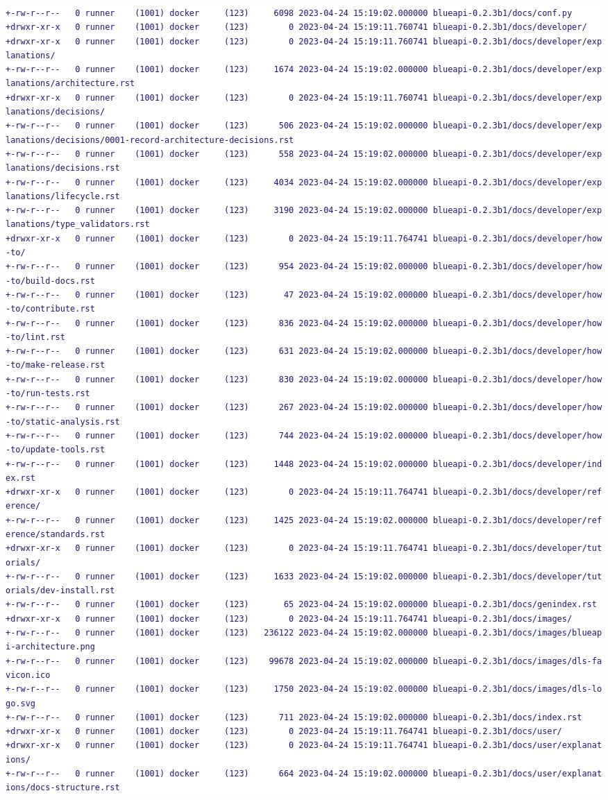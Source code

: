 ```diff
+-rw-r--r--   0 runner    (1001) docker     (123)     6098 2023-04-24 15:19:02.000000 blueapi-0.2.3b1/docs/conf.py
+drwxr-xr-x   0 runner    (1001) docker     (123)        0 2023-04-24 15:19:11.760741 blueapi-0.2.3b1/docs/developer/
+drwxr-xr-x   0 runner    (1001) docker     (123)        0 2023-04-24 15:19:11.760741 blueapi-0.2.3b1/docs/developer/explanations/
+-rw-r--r--   0 runner    (1001) docker     (123)     1674 2023-04-24 15:19:02.000000 blueapi-0.2.3b1/docs/developer/explanations/architecture.rst
+drwxr-xr-x   0 runner    (1001) docker     (123)        0 2023-04-24 15:19:11.760741 blueapi-0.2.3b1/docs/developer/explanations/decisions/
+-rw-r--r--   0 runner    (1001) docker     (123)      506 2023-04-24 15:19:02.000000 blueapi-0.2.3b1/docs/developer/explanations/decisions/0001-record-architecture-decisions.rst
+-rw-r--r--   0 runner    (1001) docker     (123)      558 2023-04-24 15:19:02.000000 blueapi-0.2.3b1/docs/developer/explanations/decisions.rst
+-rw-r--r--   0 runner    (1001) docker     (123)     4034 2023-04-24 15:19:02.000000 blueapi-0.2.3b1/docs/developer/explanations/lifecycle.rst
+-rw-r--r--   0 runner    (1001) docker     (123)     3190 2023-04-24 15:19:02.000000 blueapi-0.2.3b1/docs/developer/explanations/type_validators.rst
+drwxr-xr-x   0 runner    (1001) docker     (123)        0 2023-04-24 15:19:11.764741 blueapi-0.2.3b1/docs/developer/how-to/
+-rw-r--r--   0 runner    (1001) docker     (123)      954 2023-04-24 15:19:02.000000 blueapi-0.2.3b1/docs/developer/how-to/build-docs.rst
+-rw-r--r--   0 runner    (1001) docker     (123)       47 2023-04-24 15:19:02.000000 blueapi-0.2.3b1/docs/developer/how-to/contribute.rst
+-rw-r--r--   0 runner    (1001) docker     (123)      836 2023-04-24 15:19:02.000000 blueapi-0.2.3b1/docs/developer/how-to/lint.rst
+-rw-r--r--   0 runner    (1001) docker     (123)      631 2023-04-24 15:19:02.000000 blueapi-0.2.3b1/docs/developer/how-to/make-release.rst
+-rw-r--r--   0 runner    (1001) docker     (123)      830 2023-04-24 15:19:02.000000 blueapi-0.2.3b1/docs/developer/how-to/run-tests.rst
+-rw-r--r--   0 runner    (1001) docker     (123)      267 2023-04-24 15:19:02.000000 blueapi-0.2.3b1/docs/developer/how-to/static-analysis.rst
+-rw-r--r--   0 runner    (1001) docker     (123)      744 2023-04-24 15:19:02.000000 blueapi-0.2.3b1/docs/developer/how-to/update-tools.rst
+-rw-r--r--   0 runner    (1001) docker     (123)     1448 2023-04-24 15:19:02.000000 blueapi-0.2.3b1/docs/developer/index.rst
+drwxr-xr-x   0 runner    (1001) docker     (123)        0 2023-04-24 15:19:11.764741 blueapi-0.2.3b1/docs/developer/reference/
+-rw-r--r--   0 runner    (1001) docker     (123)     1425 2023-04-24 15:19:02.000000 blueapi-0.2.3b1/docs/developer/reference/standards.rst
+drwxr-xr-x   0 runner    (1001) docker     (123)        0 2023-04-24 15:19:11.764741 blueapi-0.2.3b1/docs/developer/tutorials/
+-rw-r--r--   0 runner    (1001) docker     (123)     1633 2023-04-24 15:19:02.000000 blueapi-0.2.3b1/docs/developer/tutorials/dev-install.rst
+-rw-r--r--   0 runner    (1001) docker     (123)       65 2023-04-24 15:19:02.000000 blueapi-0.2.3b1/docs/genindex.rst
+drwxr-xr-x   0 runner    (1001) docker     (123)        0 2023-04-24 15:19:11.764741 blueapi-0.2.3b1/docs/images/
+-rw-r--r--   0 runner    (1001) docker     (123)   236122 2023-04-24 15:19:02.000000 blueapi-0.2.3b1/docs/images/blueapi-architecture.png
+-rw-r--r--   0 runner    (1001) docker     (123)    99678 2023-04-24 15:19:02.000000 blueapi-0.2.3b1/docs/images/dls-favicon.ico
+-rw-r--r--   0 runner    (1001) docker     (123)     1750 2023-04-24 15:19:02.000000 blueapi-0.2.3b1/docs/images/dls-logo.svg
+-rw-r--r--   0 runner    (1001) docker     (123)      711 2023-04-24 15:19:02.000000 blueapi-0.2.3b1/docs/index.rst
+drwxr-xr-x   0 runner    (1001) docker     (123)        0 2023-04-24 15:19:11.764741 blueapi-0.2.3b1/docs/user/
+drwxr-xr-x   0 runner    (1001) docker     (123)        0 2023-04-24 15:19:11.764741 blueapi-0.2.3b1/docs/user/explanations/
+-rw-r--r--   0 runner    (1001) docker     (123)      664 2023-04-24 15:19:02.000000 blueapi-0.2.3b1/docs/user/explanations/docs-structure.rst
```